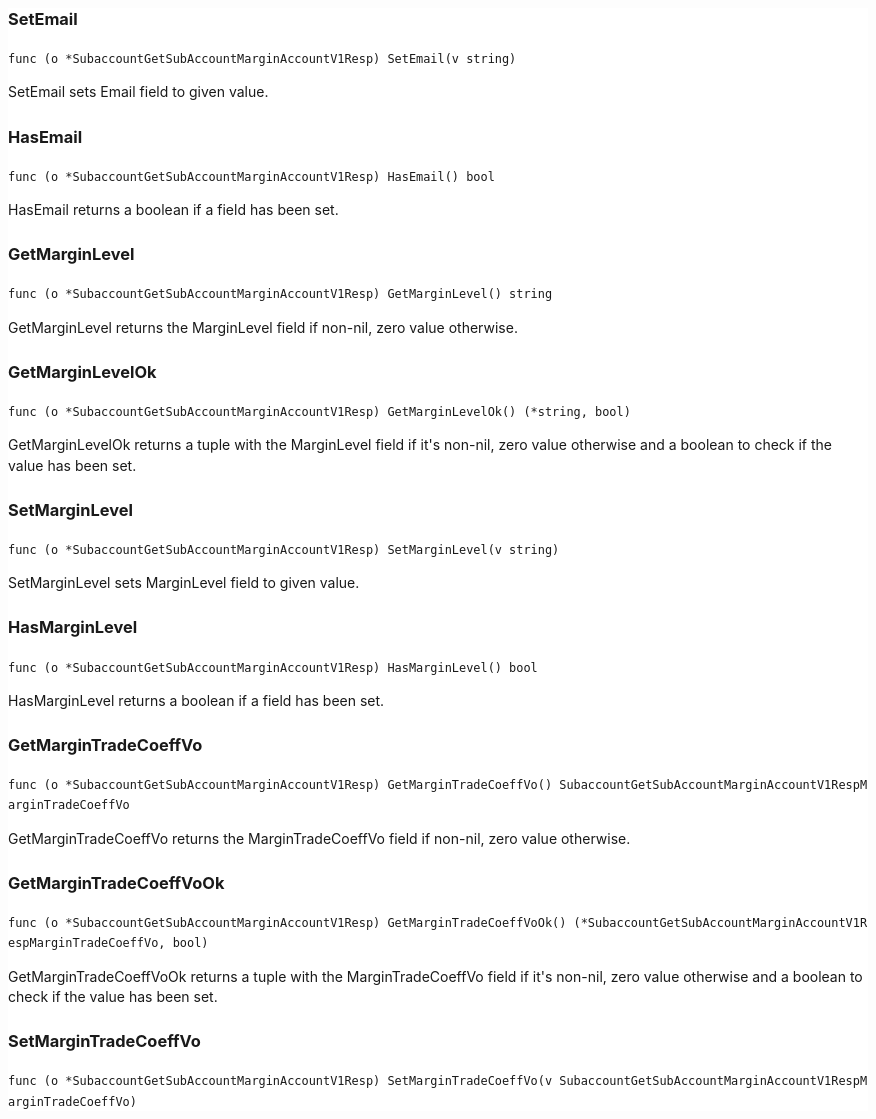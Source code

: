 ### SetEmail

`func (o *SubaccountGetSubAccountMarginAccountV1Resp) SetEmail(v string)`

SetEmail sets Email field to given value.

### HasEmail

`func (o *SubaccountGetSubAccountMarginAccountV1Resp) HasEmail() bool`

HasEmail returns a boolean if a field has been set.

### GetMarginLevel

`func (o *SubaccountGetSubAccountMarginAccountV1Resp) GetMarginLevel() string`

GetMarginLevel returns the MarginLevel field if non-nil, zero value otherwise.

### GetMarginLevelOk

`func (o *SubaccountGetSubAccountMarginAccountV1Resp) GetMarginLevelOk() (*string, bool)`

GetMarginLevelOk returns a tuple with the MarginLevel field if it's non-nil, zero value otherwise
and a boolean to check if the value has been set.

### SetMarginLevel

`func (o *SubaccountGetSubAccountMarginAccountV1Resp) SetMarginLevel(v string)`

SetMarginLevel sets MarginLevel field to given value.

### HasMarginLevel

`func (o *SubaccountGetSubAccountMarginAccountV1Resp) HasMarginLevel() bool`

HasMarginLevel returns a boolean if a field has been set.

### GetMarginTradeCoeffVo

`func (o *SubaccountGetSubAccountMarginAccountV1Resp) GetMarginTradeCoeffVo() SubaccountGetSubAccountMarginAccountV1RespMarginTradeCoeffVo`

GetMarginTradeCoeffVo returns the MarginTradeCoeffVo field if non-nil, zero value otherwise.

### GetMarginTradeCoeffVoOk

`func (o *SubaccountGetSubAccountMarginAccountV1Resp) GetMarginTradeCoeffVoOk() (*SubaccountGetSubAccountMarginAccountV1RespMarginTradeCoeffVo, bool)`

GetMarginTradeCoeffVoOk returns a tuple with the MarginTradeCoeffVo field if it's non-nil, zero value otherwise
and a boolean to check if the value has been set.

### SetMarginTradeCoeffVo

`func (o *SubaccountGetSubAccountMarginAccountV1Resp) SetMarginTradeCoeffVo(v SubaccountGetSubAccountMarginAccountV1RespMarginTradeCoeffVo)`
